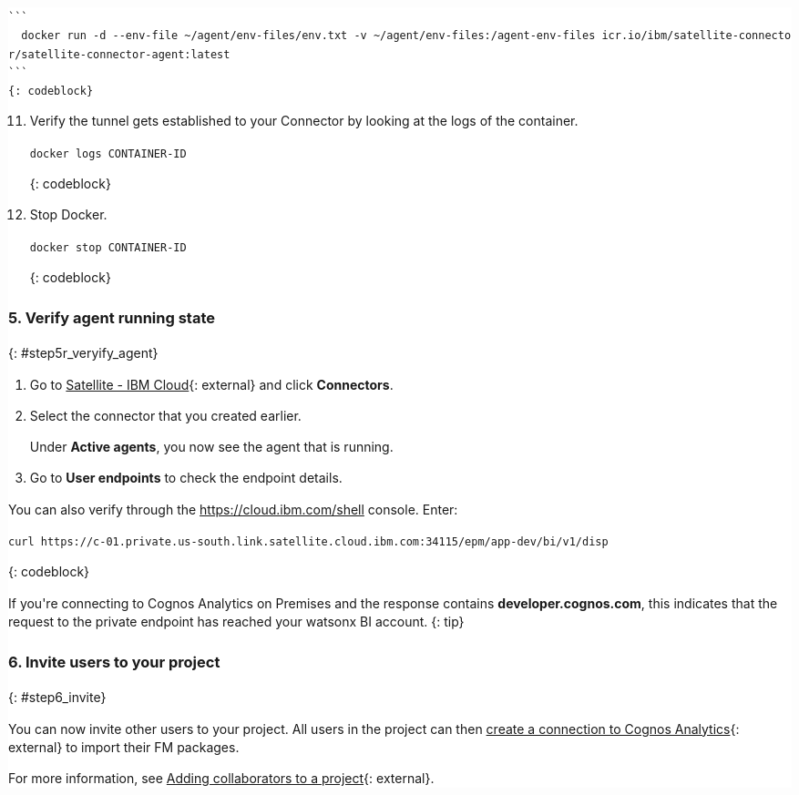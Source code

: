    ```
      docker run -d --env-file ~/agent/env-files/env.txt -v ~/agent/env-files:/agent-env-files icr.io/ibm/satellite-connector/satellite-connector-agent:latest
    ```
    {: codeblock}

11. Verify the tunnel gets established to your Connector by looking at the logs of the container.

      ```
      docker logs CONTAINER-ID
      ```
      {: codeblock}

12. Stop Docker.

      ```
      docker stop CONTAINER-ID
      ```
      {: codeblock}
   

### 5. Verify agent running state
{: #step5r_veryify_agent}

1. Go to [Satellite - IBM Cloud](https://cloud.ibm.com/satellite/overview){: external} and click **Connectors**. 

2. Select the connector that you created earlier. 

   Under **Active agents**, you now see the agent that is running.

3. Go to **User endpoints** to check the endpoint details.

You can also verify through the https://cloud.ibm.com/shell console. Enter: 

```
curl https://c-01.private.us-south.link.satellite.cloud.ibm.com:34115/epm/app-dev/bi/v1/disp
```
{: codeblock}

If you're connecting to Cognos Analytics on Premises and the response contains **developer.cognos.com**, this indicates that the request to the private endpoint has reached your watsonx BI account.
 {: tip}

### 6. Invite users to your project
{: #step6_invite}

You can now invite other users to your project. All users in the project can then [create a connection to Cognos Analytics](/docs/watsonx-bi?topic=watsonx-bi-cognos){: external} to import their FM packages. 

For more information, see [Adding collaborators to a project](/docs/watsonx-bi?topic=watsonx-bi-managing_projects){: external}.
